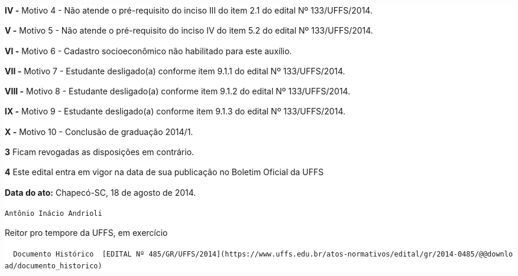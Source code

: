  **IV -** Motivo 4 - Não atende o pré-requisito do inciso III do item 2.1 do edital Nº 133/UFFS/2014.

 **V -** Motivo 5 - Não atende o pré-requisito do inciso IV do item 5.2 do edital Nº 133/UFFS/2014.

 **VI -** Motivo 6 - Cadastro socioeconômico não habilitado para este auxílio.

 **VII -** Motivo 7 - Estudante desligado(a) conforme item 9.1.1 do edital Nº 133/UFFS/2014.

 **VIII -** Motivo 8 - Estudante desligado(a) conforme item 9.1.2 do edital Nº 133/UFFS/2014.

 **IX -** Motivo 9 - Estudante desligado(a) conforme item 9.1.3 do edital Nº 133/UFFS/2014.

 **X -** Motivo 10 - Conclusão de graduação 2014/1.

 **3** Ficam revogadas as disposições em contrário.

 **4** Este edital entra em vigor na data de sua publicação no Boletim Oficial da UFFS

  

   **Data do ato:** Chapecó-SC, 18 de agosto de 2014.   
 

    Antônio Inácio Andrioli   
 Reitor pro tempore da UFFS, em exercício 

      Documento Histórico  [EDITAL Nº 485/GR/UFFS/2014](https://www.uffs.edu.br/atos-normativos/edital/gr/2014-0485/@@download/documento_historico)     
      